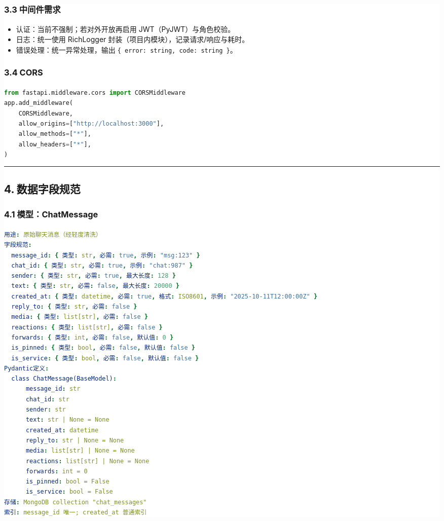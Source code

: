 ### 3.3 中间件需求
- 认证：当前不强制；若对外开放再启用 JWT（PyJWT）与角色校验。
- 日志：统一使用 RichLogger 封装（项目内模块），记录请求/响应与耗时。
- 错误处理：统一异常处理，输出 `{ error: string, code: string }`。

### 3.4 CORS
```python
from fastapi.middleware.cors import CORSMiddleware
app.add_middleware(
    CORSMiddleware,
    allow_origins=["http://localhost:3000"],
    allow_methods=["*"],
    allow_headers=["*"],
)
```

---

## 4. 数据字段规范

### 4.1 模型：ChatMessage
```yaml
用途: 原始聊天消息（经轻度清洗）
字段规范:
  message_id: { 类型: str, 必需: true, 示例: "msg:123" }
  chat_id: { 类型: str, 必需: true, 示例: "chat:987" }
  sender: { 类型: str, 必需: true, 最大长度: 128 }
  text: { 类型: str, 必需: false, 最大长度: 20000 }
  created_at: { 类型: datetime, 必需: true, 格式: ISO8601, 示例: "2025-10-11T12:00:00Z" }
  reply_to: { 类型: str, 必需: false }
  media: { 类型: list[str], 必需: false }
  reactions: { 类型: list[str], 必需: false }
  forwards: { 类型: int, 必需: false, 默认值: 0 }
  is_pinned: { 类型: bool, 必需: false, 默认值: false }
  is_service: { 类型: bool, 必需: false, 默认值: false }
Pydantic定义:
  class ChatMessage(BaseModel):
      message_id: str
      chat_id: str
      sender: str
      text: str | None = None
      created_at: datetime
      reply_to: str | None = None
      media: list[str] | None = None
      reactions: list[str] | None = None
      forwards: int = 0
      is_pinned: bool = False
      is_service: bool = False
存储: MongoDB collection "chat_messages"
索引: message_id 唯一; created_at 普通索引
```
